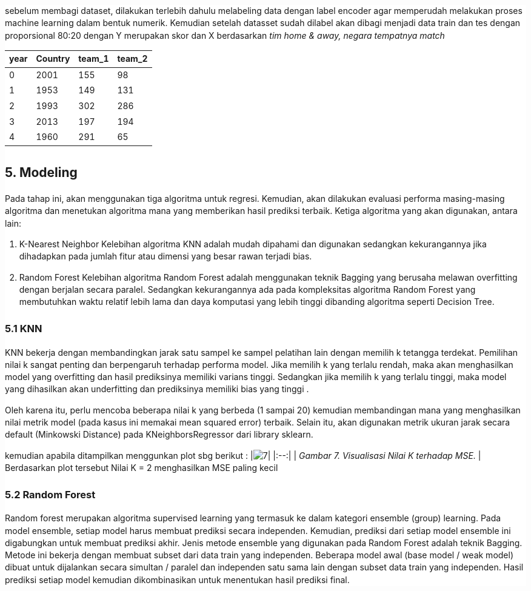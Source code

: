   sebelum membagi dataset, dilakukan terlebih dahulu melabeling data dengan label encoder agar memperudah melakukan proses machine learning dalam bentuk numerik. Kemudian setelah datasset sudah dilabel akan dibagi menjadi data train dan tes dengan proporsional 80:20 dengan Y merupakan skor dan X berdasarkan *tim home & away, negara tempatnya match*

   |year|Country|team_1|team_2|
   |:----|:----|:----|:----|
   |0|2001|155|98|155|
   |1|1953|149|131|149|
   |2|1993|302|286|302|
   |3|2013|197|194|197|
   |4|1960|291|65|291|


## 5. Modeling
Pada tahap ini, akan menggunakan tiga algoritma untuk regresi. Kemudian, akan dilakukan evaluasi performa masing-masing algoritma dan menetukan algoritma mana yang memberikan hasil prediksi terbaik. Ketiga algoritma yang akan digunakan, antara lain:

1. K-Nearest Neighbor
Kelebihan algoritma KNN adalah mudah dipahami dan digunakan sedangkan kekurangannya jika dihadapkan pada jumlah fitur atau dimensi yang besar rawan terjadi bias.

2. Random Forest
Kelebihan algoritma Random Forest adalah menggunakan teknik Bagging yang berusaha melawan overfitting dengan berjalan secara paralel. Sedangkan kekurangannya ada pada kompleksitas algoritma Random Forest yang membutuhkan waktu relatif lebih lama dan daya komputasi yang lebih tinggi dibanding algoritma seperti Decision Tree.

### 5.1 KNN
   KNN bekerja dengan membandingkan jarak satu sampel ke sampel pelatihan lain dengan memilih k tetangga terdekat. Pemilihan nilai k sangat penting dan berpengaruh terhadap performa model. Jika memilih k yang terlalu rendah, maka akan menghasilkan model yang overfitting dan hasil prediksinya memiliki varians tinggi. Sedangkan jika memilih k yang terlalu tinggi, maka model yang dihasilkan akan underfitting dan prediksinya memiliki bias yang tinggi .

   Oleh karena itu, perlu mencoba beberapa nilai k yang berbeda (1 sampai 20) kemudian membandingan mana yang menghasilkan nilai metrik model (pada kasus ini memakai mean squared error) terbaik. Selain itu, akan digunakan metrik ukuran jarak secara default (Minkowski Distance) pada KNeighborsRegressor dari library sklearn.

   kemudian apabila ditampilkan menggunkan plot sbg berikut :
   |![7](https://user-images.githubusercontent.com/84785750/205471638-835643da-3026-4148-9026-df638827078f.png)|
   |:--:| 
   | *Gambar 7. Visualisasi Nilai K terhadap MSE.* |
   Berdasarkan plot tersebut Nilai K = 2 menghasilkan MSE paling kecil

### 5.2 Random Forest
   Random forest merupakan algoritma supervised learning yang termasuk ke dalam kategori ensemble (group) learning. Pada model ensemble, setiap model harus membuat prediksi secara independen. Kemudian, prediksi dari setiap model ensemble ini digabungkan untuk membuat prediksi akhir. Jenis metode ensemble yang digunakan pada Random Forest adalah teknik Bagging. Metode ini bekerja dengan membuat subset dari data train yang independen. Beberapa model awal (base model / weak model) dibuat untuk dijalankan secara simultan / paralel dan independen satu sama lain dengan subset data train yang independen. Hasil prediksi setiap model kemudian dikombinasikan untuk menentukan hasil prediksi final.

